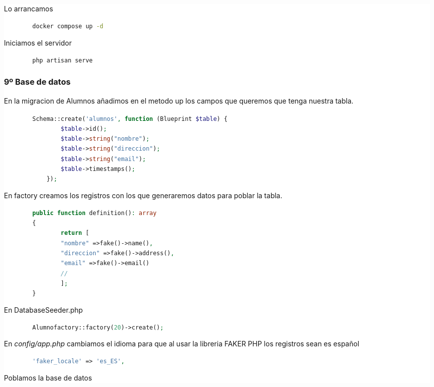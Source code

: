 Lo arrancamos

```bash
        docker compose up -d  
```

Iniciamos el servidor

```bash
        php artisan serve
```


### 9º Base de datos


En la migracion de Alumnos añadimos en el metodo up los campos que queremos que tenga nuestra tabla.

```php
        Schema::create('alumnos', function (Blueprint $table) {
                $table->id();
                $table->string("nombre");
                $table->string("direccion");
                $table->string("email");
                $table->timestamps();
            });
```

En factory creamos los registros con los que generaremos datos para poblar la tabla.

```php
        public function definition(): array
        {
                return [
                "nombre" =>fake()->name(),
                "direccion" =>fake()->address(),
                "email" =>fake()->email()
                //
                ];
        }
```

En DatabaseSeeder.php

```php
        Alumnofactory::factory(20)->create();
```


En *config/app.php* cambiamos el idioma para que al usar la libreria FAKER PHP los registros sean es español

```php
        'faker_locale' => 'es_ES',  
```



Poblamos la base de datos 
